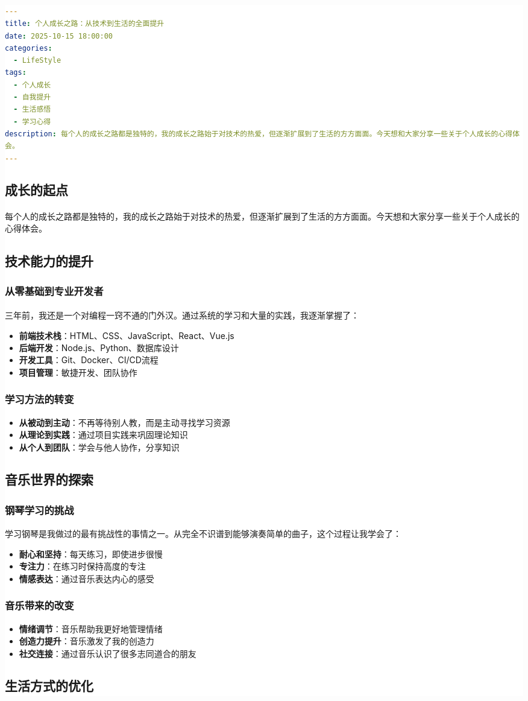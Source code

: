 ```yaml
---
title: 个人成长之路：从技术到生活的全面提升
date: 2025-10-15 18:00:00
categories: 
  - LifeStyle
tags:
  - 个人成长
  - 自我提升
  - 生活感悟
  - 学习心得
description: 每个人的成长之路都是独特的，我的成长之路始于对技术的热爱，但逐渐扩展到了生活的方方面面。今天想和大家分享一些关于个人成长的心得体会。
---
```


## 成长的起点

每个人的成长之路都是独特的，我的成长之路始于对技术的热爱，但逐渐扩展到了生活的方方面面。今天想和大家分享一些关于个人成长的心得体会。

## 技术能力的提升

### 从零基础到专业开发者
三年前，我还是一个对编程一窍不通的门外汉。通过系统的学习和大量的实践，我逐渐掌握了：

- **前端技术栈**：HTML、CSS、JavaScript、React、Vue.js
- **后端开发**：Node.js、Python、数据库设计
- **开发工具**：Git、Docker、CI/CD流程
- **项目管理**：敏捷开发、团队协作

### 学习方法的转变
- **从被动到主动**：不再等待别人教，而是主动寻找学习资源
- **从理论到实践**：通过项目实践来巩固理论知识
- **从个人到团队**：学会与他人协作，分享知识

## 音乐世界的探索

### 钢琴学习的挑战
学习钢琴是我做过的最有挑战性的事情之一。从完全不识谱到能够演奏简单的曲子，这个过程让我学会了：

- **耐心和坚持**：每天练习，即使进步很慢
- **专注力**：在练习时保持高度的专注
- **情感表达**：通过音乐表达内心的感受

### 音乐带来的改变
- **情绪调节**：音乐帮助我更好地管理情绪
- **创造力提升**：音乐激发了我的创造力
- **社交连接**：通过音乐认识了很多志同道合的朋友

## 生活方式的优化

